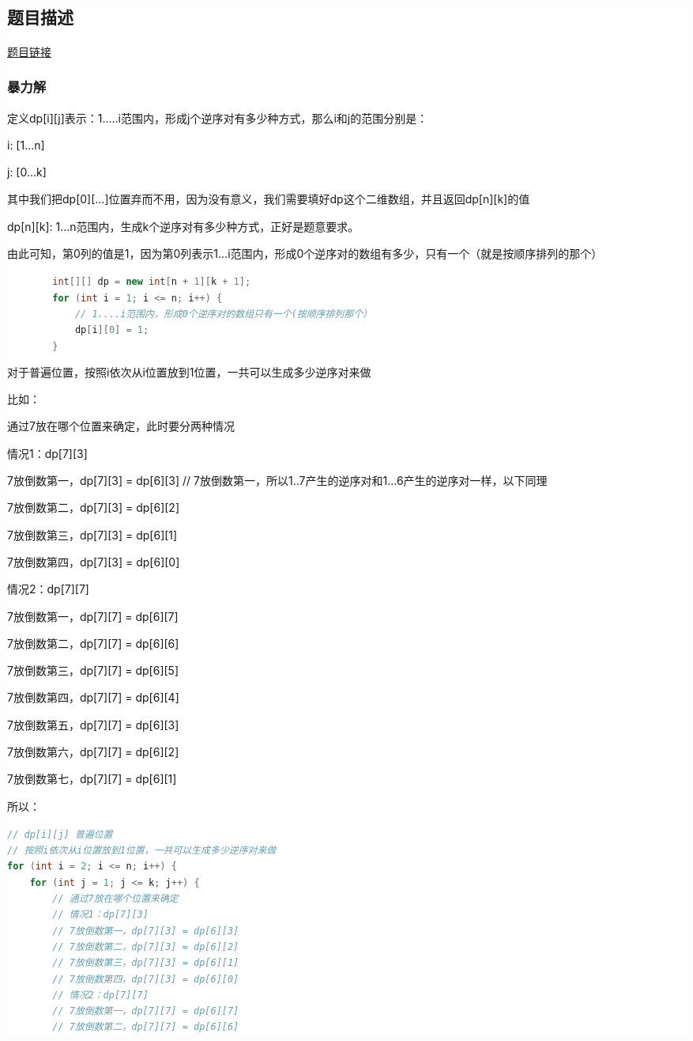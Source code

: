 ## 题目描述

[题目链接](https://leetcode.com/problems/k-inverse-pairs-array/)

### 暴力解


定义dp[i][j]表示：1.....i范围内，形成j个逆序对有多少种方式，那么i和j的范围分别是：

i: [1...n]

j: [0...k]

其中我们把dp[0][...]位置弃而不用，因为没有意义，我们需要填好dp这个二维数组，并且返回dp[n][k]的值

dp[n][k]: 1...n范围内，生成k个逆序对有多少种方式，正好是题意要求。

由此可知，第0列的值是1，因为第0列表示1...i范围内，形成0个逆序对的数组有多少，只有一个（就是按顺序排列的那个）

```java
        int[][] dp = new int[n + 1][k + 1];
        for (int i = 1; i <= n; i++) {
            // 1....i范围内，形成0个逆序对的数组只有一个(按顺序排列那个）
            dp[i][0] = 1;
        }
```

对于普遍位置，按照i依次从i位置放到1位置，一共可以生成多少逆序对来做

比如：

通过7放在哪个位置来确定，此时要分两种情况

情况1：dp[7][3]

7放倒数第一，dp[7][3] = dp[6][3]  // 7放倒数第一，所以1..7产生的逆序对和1...6产生的逆序对一样，以下同理 

7放倒数第二，dp[7][3] = dp[6][2] 

7放倒数第三，dp[7][3] = dp[6][1]

7放倒数第四，dp[7][3] = dp[6][0]

情况2：dp[7][7]

7放倒数第一，dp[7][7] = dp[6][7]

7放倒数第二，dp[7][7] = dp[6][6]

7放倒数第三，dp[7][7] = dp[6][5]

7放倒数第四，dp[7][7] = dp[6][4]

7放倒数第五，dp[7][7] = dp[6][3]

7放倒数第六，dp[7][7] = dp[6][2]

7放倒数第七，dp[7][7] = dp[6][1]

所以：

```java
// dp[i][j] 普遍位置
// 按照i依次从i位置放到1位置，一共可以生成多少逆序对来做
for (int i = 2; i <= n; i++) {
    for (int j = 1; j <= k; j++) {
        // 通过7放在哪个位置来确定
        // 情况1：dp[7][3]
        // 7放倒数第一，dp[7][3] = dp[6][3]
        // 7放倒数第二，dp[7][3] = dp[6][2]
        // 7放倒数第三，dp[7][3] = dp[6][1]
        // 7放倒数第四，dp[7][3] = dp[6][0]
        // 情况2：dp[7][7]
        // 7放倒数第一，dp[7][7] = dp[6][7]
        // 7放倒数第二，dp[7][7] = dp[6][6]
```